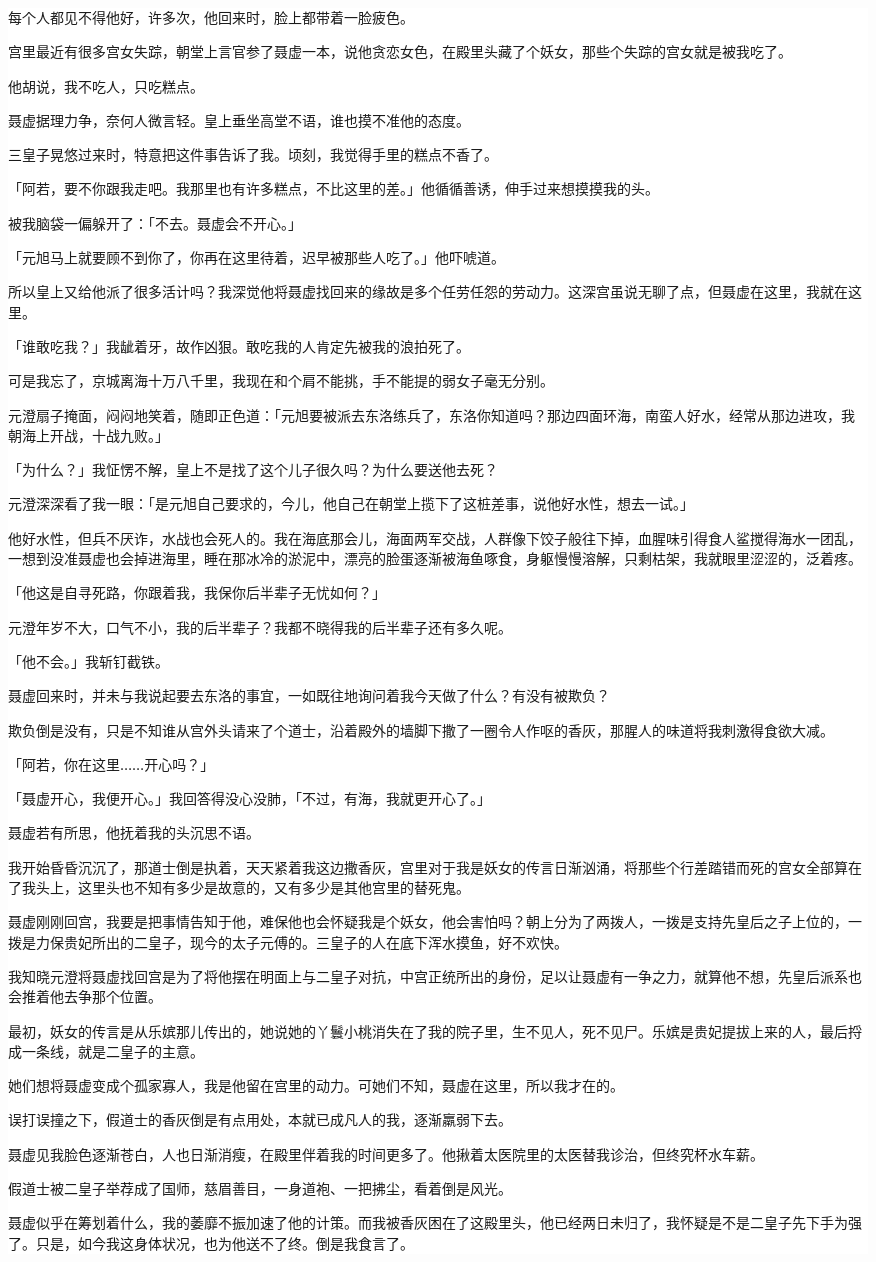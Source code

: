 每个人都见不得他好，许多次，他回来时，脸上都带着一脸疲色。

宫里最近有很多宫女失踪，朝堂上言官参了聂虚一本，说他贪恋女色，在殿里头藏了个妖女，那些个失踪的宫女就是被我吃了。

他胡说，我不吃人，只吃糕点。

聂虚据理力争，奈何人微言轻。皇上垂坐高堂不语，谁也摸不准他的态度。

三皇子晃悠过来时，特意把这件事告诉了我。顷刻，我觉得手里的糕点不香了。

「阿若，要不你跟我走吧。我那里也有许多糕点，不比这里的差。」他循循善诱，伸手过来想摸摸我的头。

被我脑袋一偏躲开了：「不去。聂虚会不开心。」

「元旭马上就要顾不到你了，你再在这里待着，迟早被那些人吃了。」他吓唬道。

所以皇上又给他派了很多活计吗？我深觉他将聂虚找回来的缘故是多个任劳任怨的劳动力。这深宫虽说无聊了点，但聂虚在这里，我就在这里。

「谁敢吃我？」我龇着牙，故作凶狠。敢吃我的人肯定先被我的浪拍死了。

可是我忘了，京城离海十万八千里，我现在和个肩不能挑，手不能提的弱女子毫无分别。

元澄扇子掩面，闷闷地笑着，随即正色道：「元旭要被派去东洛练兵了，东洛你知道吗？那边四面环海，南蛮人好水，经常从那边进攻，我朝海上开战，十战九败。」

「为什么？」我怔愣不解，皇上不是找了这个儿子很久吗？为什么要送他去死？

元澄深深看了我一眼：「是元旭自己要求的，今儿，他自己在朝堂上揽下了这桩差事，说他好水性，想去一试。」

他好水性，但兵不厌诈，水战也会死人的。我在海底那会儿，海面两军交战，人群像下饺子般往下掉，血腥味引得食人鲨搅得海水一团乱，一想到没准聂虚也会掉进海里，睡在那冰冷的淤泥中，漂亮的脸蛋逐渐被海鱼啄食，身躯慢慢溶解，只剩枯架，我就眼里涩涩的，泛着疼。

「他这是自寻死路，你跟着我，我保你后半辈子无忧如何？」

元澄年岁不大，口气不小，我的后半辈子？我都不晓得我的后半辈子还有多久呢。

「他不会。」我斩钉截铁。

聂虚回来时，并未与我说起要去东洛的事宜，一如既往地询问着我今天做了什么？有没有被欺负？

欺负倒是没有，只是不知谁从宫外头请来了个道士，沿着殿外的墙脚下撒了一圈令人作呕的香灰，那腥人的味道将我刺激得食欲大减。

「阿若，你在这里……开心吗？」

「聂虚开心，我便开心。」我回答得没心没肺，「不过，有海，我就更开心了。」

聂虚若有所思，他抚着我的头沉思不语。

我开始昏昏沉沉了，那道士倒是执着，天天紧着我这边撒香灰，宫里对于我是妖女的传言日渐汹涌，将那些个行差踏错而死的宫女全部算在了我头上，这里头也不知有多少是故意的，又有多少是其他宫里的替死鬼。

聂虚刚刚回宫，我要是把事情告知于他，难保他也会怀疑我是个妖女，他会害怕吗？朝上分为了两拨人，一拨是支持先皇后之子上位的，一拨是力保贵妃所出的二皇子，现今的太子元傅的。三皇子的人在底下浑水摸鱼，好不欢快。

我知晓元澄将聂虚找回宫是为了将他摆在明面上与二皇子对抗，中宫正统所出的身份，足以让聂虚有一争之力，就算他不想，先皇后派系也会推着他去争那个位置。

最初，妖女的传言是从乐嫔那儿传出的，她说她的丫鬟小桃消失在了我的院子里，生不见人，死不见尸。乐嫔是贵妃提拔上来的人，最后捋成一条线，就是二皇子的主意。

她们想将聂虚变成个孤家寡人，我是他留在宫里的动力。可她们不知，聂虚在这里，所以我才在的。

误打误撞之下，假道士的香灰倒是有点用处，本就已成凡人的我，逐渐羸弱下去。

聂虚见我脸色逐渐苍白，人也日渐消瘦，在殿里伴着我的时间更多了。他揪着太医院里的太医替我诊治，但终究杯水车薪。

假道士被二皇子举荐成了国师，慈眉善目，一身道袍、一把拂尘，看着倒是风光。

聂虚似乎在筹划着什么，我的萎靡不振加速了他的计策。而我被香灰困在了这殿里头，他已经两日未归了，我怀疑是不是二皇子先下手为强了。只是，如今我这身体状况，也为他送不了终。倒是我食言了。
